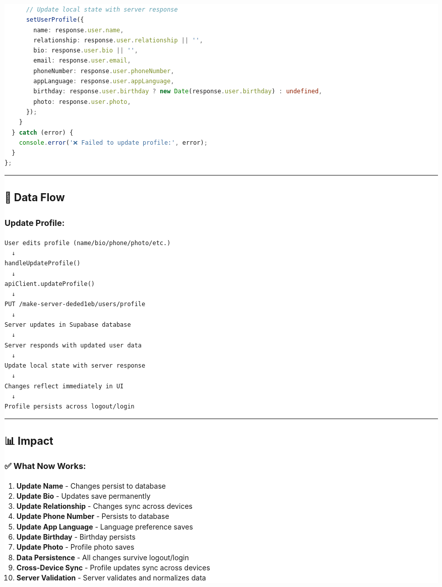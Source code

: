 ```typescript
      // Update local state with server response
      setUserProfile({
        name: response.user.name,
        relationship: response.user.relationship || '',
        bio: response.user.bio || '',
        email: response.user.email,
        phoneNumber: response.user.phoneNumber,
        appLanguage: response.user.appLanguage,
        birthday: response.user.birthday ? new Date(response.user.birthday) : undefined,
        photo: response.user.photo,
      });
    }
  } catch (error) {
    console.error('❌ Failed to update profile:', error);
  }
};
```

---

## 🔄 Data Flow

### **Update Profile:**
```
User edits profile (name/bio/phone/photo/etc.)
  ↓
handleUpdateProfile()
  ↓
apiClient.updateProfile()
  ↓
PUT /make-server-deded1eb/users/profile
  ↓
Server updates in Supabase database
  ↓
Server responds with updated user data
  ↓
Update local state with server response
  ↓
Changes reflect immediately in UI
  ↓
Profile persists across logout/login
```

---

## 📊 Impact

### **✅ What Now Works:**
1. **Update Name** - Changes persist to database
2. **Update Bio** - Updates save permanently
3. **Update Relationship** - Changes sync across devices
4. **Update Phone Number** - Persists to database
5. **Update App Language** - Language preference saves
6. **Update Birthday** - Birthday persists
7. **Update Photo** - Profile photo saves
8. **Data Persistence** - All changes survive logout/login
9. **Cross-Device Sync** - Profile updates sync across devices
10. **Server Validation** - Server validates and normalizes data
